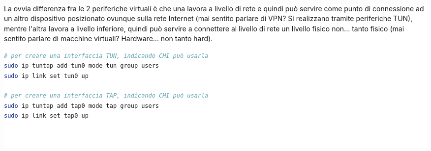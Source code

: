 La ovvia differenza fra le 2 periferiche virtuali è che una lavora a
livello di rete e quindi può servire come punto di connessione ad un
altro dispositivo posizionato ovunque sulla rete Internet (mai sentito
parlare di VPN? Si realizzano tramite periferiche TUN), mentre l\'altra
lavora a livello inferiore, quindi può servire a connettere al livello
di rete un livello fisico non\... tanto fisico (mai sentito parlare di
macchine virtuali? Hardware\... non tanto hard).

``` bash
# per creare una interfaccia TUN, indicando CHI può usarla
sudo ip tuntap add tun0 mode tun group users
sudo ip link set tun0 up

# per creare una interfaccia TAP, indicando CHI può usarla
sudo ip tuntap add tap0 mode tap group users
sudo ip link set tap0 up
```

<br>
<br>

